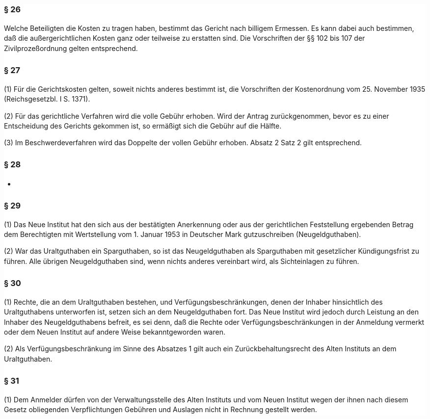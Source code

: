 ### § 26

Welche Beteiligten die Kosten zu tragen haben, bestimmt das Gericht
nach billigem Ermessen. Es kann dabei auch bestimmen, daß die
außergerichtlichen Kosten ganz oder teilweise zu erstatten sind. Die
Vorschriften der §§
102              bis 107 der Zivilprozeßordnung gelten entsprechend.

### § 27

(1) Für die Gerichtskosten gelten, soweit nichts anderes bestimmt ist,
die Vorschriften der Kostenordnung
vom 25. November 1935 (Reichsgesetzbl. I S. 1371).

(2) Für das gerichtliche Verfahren wird die volle Gebühr erhoben. Wird
der Antrag zurückgenommen, bevor es zu einer Entscheidung des Gerichts
gekommen ist, so ermäßigt sich die Gebühr auf die Hälfte.

(3) Im Beschwerdeverfahren wird das Doppelte der vollen Gebühr
erhoben. Absatz 2 Satz 2 gilt entsprechend.

### § 28

-

### § 29

(1) Das Neue Institut hat den sich aus der bestätigten Anerkennung
oder aus der gerichtlichen Feststellung ergebenden Betrag dem
Berechtigten mit Wertstellung vom 1. Januar 1953 in Deutscher Mark
gutzuschreiben (Neugeldguthaben).

(2) War das Uraltguthaben ein Sparguthaben, so ist das Neugeldguthaben
als Sparguthaben mit gesetzlicher Kündigungsfrist zu führen. Alle
übrigen Neugeldguthaben sind, wenn nichts anderes vereinbart wird, als
Sichteinlagen zu führen.

### § 30

(1) Rechte, die an dem Uraltguthaben bestehen, und
Verfügungsbeschränkungen, denen der Inhaber hinsichtlich des
Uraltguthabens unterworfen ist, setzen sich an dem Neugeldguthaben
fort. Das Neue Institut wird jedoch durch Leistung an den Inhaber des
Neugeldguthabens befreit, es sei denn, daß die Rechte oder
Verfügungsbeschränkungen in der Anmeldung vermerkt oder dem Neuen
Institut auf andere Weise bekanntgeworden waren.

(2) Als Verfügungsbeschränkung im Sinne des Absatzes 1 gilt auch ein
Zurückbehaltungsrecht des Alten Instituts an dem Uraltguthaben.

### § 31

(1) Dem Anmelder dürfen von der Verwaltungsstelle des Alten Instituts
und vom Neuen Institut wegen der ihnen nach diesem Gesetz obliegenden
Verpflichtungen Gebühren und Auslagen nicht in Rechnung gestellt
werden.
